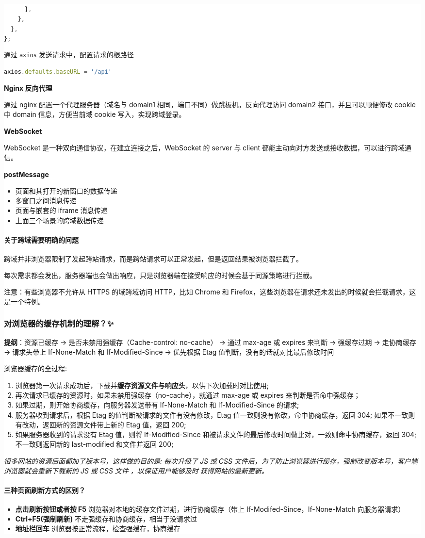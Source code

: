 ```js
      },
    },
  },
};

```

通过 `axios` 发送请求中，配置请求的根路径

```js
axios.defaults.baseURL = '/api'
```

**Nginx 反向代理**

通过 nginx 配置一个代理服务器（域名与 domain1 相同，端口不同）做跳板机，反向代理访问 domain2 接口，并且可以顺便修改 cookie 中 domain 信息，方便当前域 cookie 写入，实现跨域登录。

**WebSocket**

WebSocket 是一种双向通信协议，在建立连接之后，WebSocket 的 server 与 client 都能主动向对方发送或接收数据，可以进行跨域通信。

**postMessage**

- 页面和其打开的新窗口的数据传递
- 多窗口之间消息传递
- 页面与嵌套的 iframe 消息传递
- 上面三个场景的跨域数据传递

#### 关于跨域需要明确的问题

跨域并非浏览器限制了发起跨站请求，而是跨站请求可以正常发起，但是返回结果被浏览器拦截了。

每次需求都会发出，服务器端也会做出响应，只是浏览器端在接受响应的时候会基于同源策略进行拦截。

注意：有些浏览器不允许从 HTTPS 的域跨域访问 HTTP，比如 Chrome 和 Firefox，这些浏览器在请求还未发出的时候就会拦截请求，这是一个特例。

### 对浏览器的缓存机制的理解？✨

**提纲**：资源已缓存 -> 是否未禁用强缓存（Cache-control: no-cache） -> 通过 max-age 或 expires 来判断 -> 强缓存过期 -> 走协商缓存 -> 请求头带上 If-None-Match 和 If-Modified-Since -> 优先根据 Etag 值判断，没有的话就对比最后修改时间

浏览器缓存的全过程:

1. 浏览器第一次请求成功后，下载并**缓存资源文件与响应头**，以供下次加载时对比使用;
2. 再次请求已缓存的资源时，如果未禁用强缓存（no-cache），就通过 max-age 或 expires 来判断是否命中强缓存；
3. 如果过期，则开始协商缓存，向服务器发送带有 If-None-Match 和 If-Modified-Since 的请求;
4. 服务器收到请求后，根据 Etag 的值判断被请求的文件有没有修改，Etag 值一致则没有修改，命中协商缓存，返回 304; 如果不一致则有改动，返回新的资源文件带上新的 Etag 值，返回 200;
5. 如果服务器收到的请求没有 Etag 值，则将 If-Modified-Since 和被请求文件的最后修改时间做比对，一致则命中协商缓存，返回 304; 不一致则返回新的 last-modified 和文件并返回 200;

*很多网站的资源后面都加了版本号，这样做的目的是: 每次升级了 JS 或 CSS 文件后，为了防止浏览器进行缓存，强制改变版本号，客户端浏览器就会重新下载新的 JS 或 CSS 文件 ，以保证用户能够及时 获得网站的最新更新。*

#### 三种页面刷新方式的区别？

- **点击刷新按钮或者按 F5** 浏览器对本地的缓存文件过期，进行协商缓存（带上 If-Modifed-Since，If-None-Match 向服务器请求）
- **Ctrl+F5(强制刷新)** 不走强缓存和协商缓存，相当于没请求过
- **地址栏回车** 浏览器按正常流程，检查强缓存，协商缓存
